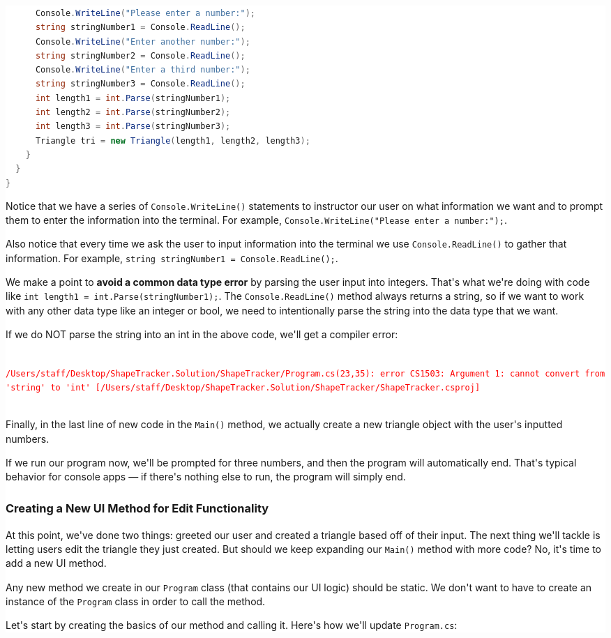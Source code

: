 ```csharp
      Console.WriteLine("Please enter a number:");
      string stringNumber1 = Console.ReadLine();  
      Console.WriteLine("Enter another number:");
      string stringNumber2 = Console.ReadLine();  
      Console.WriteLine("Enter a third number:");
      string stringNumber3 = Console.ReadLine();  
      int length1 = int.Parse(stringNumber1);  
      int length2 = int.Parse(stringNumber2);  
      int length3 = int.Parse(stringNumber3);  
      Triangle tri = new Triangle(length1, length2, length3);
    }
  }
}
```

Notice that we have a series of `Console.WriteLine()` statements to instructor our user on what information we want and to prompt them to enter the information into the terminal. For example, `Console.WriteLine("Please enter a number:");`.

Also notice that every time we ask the user to input information into the terminal we use `Console.ReadLine()` to gather that information. For example, `string stringNumber1 = Console.ReadLine();`.

We make a point to **avoid a common data type error** by parsing the user input into integers. That's what we're doing with code like `int length1 = int.Parse(stringNumber1);`. The `Console.ReadLine()` method always returns a string, so if we want to work with any other data type like an integer or bool, we need to intentionally parse the string into the data type that we want.

If we do NOT parse the string into an int in the above code, we'll get a compiler error:

<pre>
<code style="color:red">
/Users/staff/Desktop/ShapeTracker.Solution/ShapeTracker/Program.cs(23,35): error CS1503: Argument 1: cannot convert from 'string' to 'int' [/Users/staff/Desktop/ShapeTracker.Solution/ShapeTracker/ShapeTracker.csproj]
</code>
</pre>

Finally, in the last line of new code in the `Main()` method, we actually create a new triangle object with the user's inputted numbers. 

If we run our program now, we'll be prompted for three numbers, and then the program will automatically end. That's typical behavior for console apps — if there's nothing else to run, the program will simply end.

### Creating a New UI Method for Edit Functionality

At this point, we've done two things: greeted our user and created a triangle based off of their input. The next thing we'll tackle is letting users edit the triangle they just created. But should we keep expanding our `Main()` method with more code? No, it's time to add a new UI method.

Any new method we create in our `Program` class (that contains our UI logic) should be static. We don't want to have to create an instance of the `Program` class in order to call the method. 

Let's start by creating the basics of our method and calling it. Here's how we'll update `Program.cs`:
